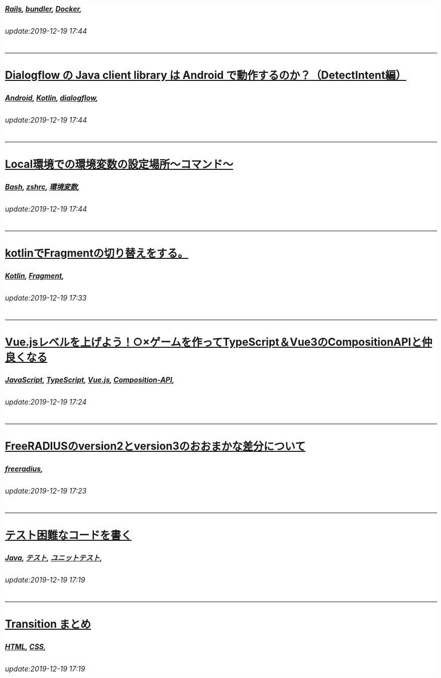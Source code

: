 ##### [Rails](https://qiita.com/tags/Rails), [bundler](https://qiita.com/tags/bundler), [Docker](https://qiita.com/tags/Docker), 
###### update:2019-12-19 17:44
---
## [Dialogflow の Java client library は Android で動作するのか？（DetectIntent編）](https://qiita.com/r-hashioka/items/c25858d10bb8f4234865)
##### [Android](https://qiita.com/tags/Android), [Kotlin](https://qiita.com/tags/Kotlin), [dialogflow](https://qiita.com/tags/dialogflow), 
###### update:2019-12-19 17:44
---
## [Local環境での環境変数の設定場所〜コマンド〜](https://qiita.com/Ikuy_h/items/caaa4058cece2ba002f1)
##### [Bash](https://qiita.com/tags/Bash), [zshrc](https://qiita.com/tags/zshrc), [環境変数](https://qiita.com/tags/環境変数), 
###### update:2019-12-19 17:44
---
## [kotlinでFragmentの切り替えをする。](https://qiita.com/daichi77/items/09119cdba435ead4a08c)
##### [Kotlin](https://qiita.com/tags/Kotlin), [Fragment](https://qiita.com/tags/Fragment), 
###### update:2019-12-19 17:33
---
## [Vue.jsレベルを上げよう！○×ゲームを作ってTypeScript＆Vue3のCompositionAPIと仲良くなる](https://qiita.com/yuneco/items/0156a77e48a8aea18650)
##### [JavaScript](https://qiita.com/tags/JavaScript), [TypeScript](https://qiita.com/tags/TypeScript), [Vue.js](https://qiita.com/tags/Vue.js), [Composition-API](https://qiita.com/tags/Composition-API), 
###### update:2019-12-19 17:24
---
## [FreeRADIUSのversion2とversion3のおおまかな差分について](https://qiita.com/chris949/items/89473e2e7da00180f7da)
##### [freeradius](https://qiita.com/tags/freeradius), 
###### update:2019-12-19 17:23
---
## [テスト困難なコードを書く](https://qiita.com/oda-kazuki/items/bac33094e82b0f51da41)
##### [Java](https://qiita.com/tags/Java), [テスト](https://qiita.com/tags/テスト), [ユニットテスト](https://qiita.com/tags/ユニットテスト), 
###### update:2019-12-19 17:19
---
## [Transition まとめ](https://qiita.com/annaaida/items/447a0dc14f0b682e3227)
##### [HTML](https://qiita.com/tags/HTML), [CSS](https://qiita.com/tags/CSS), 
###### update:2019-12-19 17:19